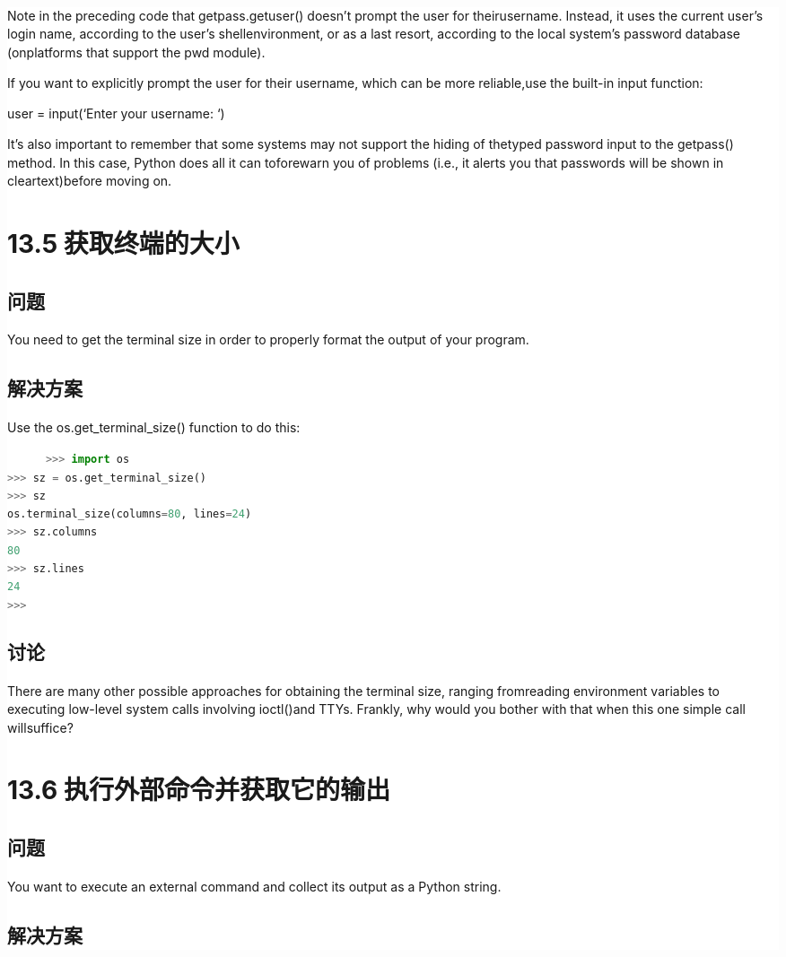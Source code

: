 Note in the preceding code that getpass.getuser() doesn’t prompt the user for theirusername. Instead, it uses the current user’s login name, according to the user’s shellenvironment, or as a last resort, according to the local system’s password database (onplatforms that support the pwd module).

If you want to explicitly prompt the user for their username, which can be more reliable,use the built-in input function:

user = input(‘Enter your username: ‘)

It’s also important to remember that some systems may not support the hiding of thetyped password input to the getpass() method. In this case, Python does all it can toforewarn you of problems (i.e., it alerts you that passwords will be shown in cleartext)before moving on.

# 13.5 获取终端的大小

## 问题

You need to get the terminal size in order to properly format the output of your program.

## 解决方案

Use the os.get_terminal_size() function to do this:

```py
      >>> import os
>>> sz = os.get_terminal_size()
>>> sz
os.terminal_size(columns=80, lines=24)
>>> sz.columns
80
>>> sz.lines
24
>>>

```

## 讨论

There are many other possible approaches for obtaining the terminal size, ranging fromreading environment variables to executing low-level system calls involving ioctl()and TTYs. Frankly, why would you bother with that when this one simple call willsuffice?

# 13.6 执行外部命令并获取它的输出

## 问题

You want to execute an external command and collect its output as a Python string.

## 解决方案
